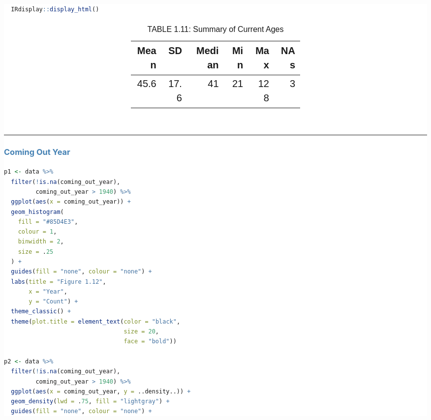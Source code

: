 ```R
  IRdisplay::display_html()

```


<table style='width:40%; font-family: "Arial Narrow", "Source Sans Pro", sans-serif; margin-left: auto; margin-right: auto; font-size: 20px; margin-left: auto; margin-right: auto;' class=" lightable-classic table table-striped">
<caption style="font-size: initial !important;">TABLE 1.11: Summary of Current Ages</caption>
 <thead>
  <tr>
   <th style="text-align:right;font-weight: bold;"> Mean </th>
   <th style="text-align:right;font-weight: bold;"> SD </th>
   <th style="text-align:right;font-weight: bold;"> Median </th>
   <th style="text-align:right;font-weight: bold;"> Min </th>
   <th style="text-align:right;font-weight: bold;"> Max </th>
   <th style="text-align:right;font-weight: bold;"> NAs </th>
  </tr>
 </thead>
<tbody>
  <tr>
   <td style="text-align:right;"> 45.6 </td>
   <td style="text-align:right;"> 17.6 </td>
   <td style="text-align:right;"> 41 </td>
   <td style="text-align:right;"> 21 </td>
   <td style="text-align:right;"> 128 </td>
   <td style="text-align:right;"> 3 </td>
  </tr>
</tbody>
</table>


<br>

------------------------------------------------------------------------

### <span style="color: steelblue;">Coming Out Year</span>



```R
p1 <- data %>%
  filter(!is.na(coming_out_year), 
         coming_out_year > 1940) %>%
  ggplot(aes(x = coming_out_year)) +
  geom_histogram(
    fill = "#85D4E3",
    colour = 1,
    binwidth = 2,
    size = .25
  ) +
  guides(fill = "none", colour = "none") +
  labs(title = "Figure 1.12",
       x = "Year",
       y = "Count") +
  theme_classic() +
  theme(plot.title = element_text(color = "black",
                                  size = 20,
                                  face = "bold"))

p2 <- data %>%
  filter(!is.na(coming_out_year),
         coming_out_year > 1940) %>%
  ggplot(aes(x = coming_out_year, y = ..density..)) +
  geom_density(lwd = .75, fill = "lightgray") +
  guides(fill = "none", colour = "none") +
```